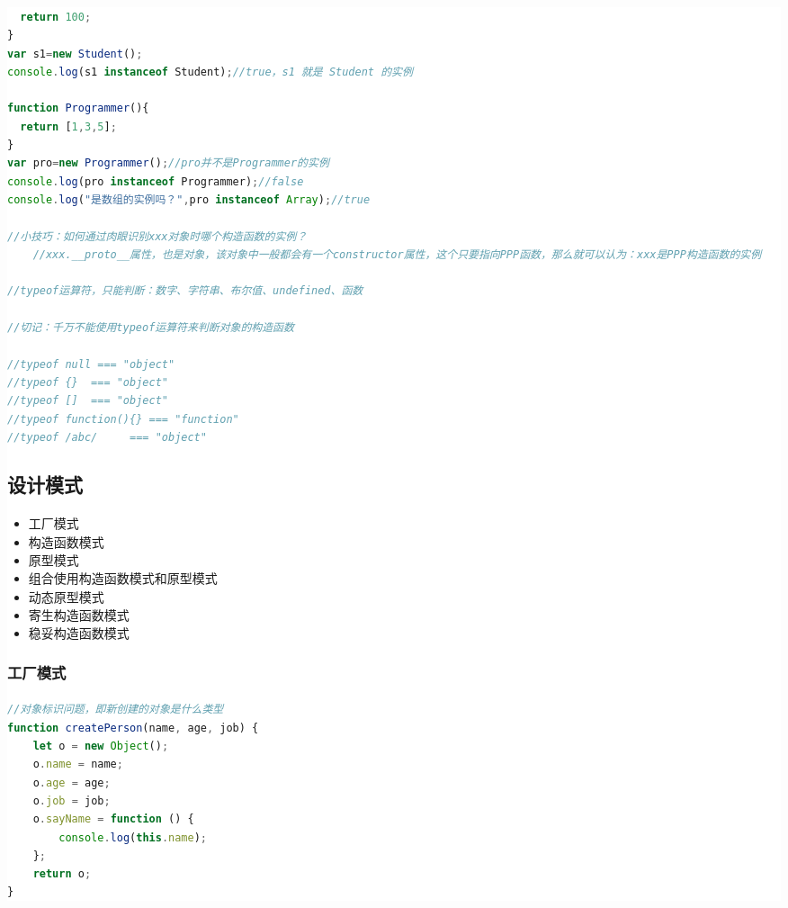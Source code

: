 ```js
  return 100;
}
var s1=new Student();
console.log(s1 instanceof Student);//true，s1 就是 Student 的实例

function Programmer(){
  return [1,3,5];
}
var pro=new Programmer();//pro并不是Programmer的实例
console.log(pro instanceof Programmer);//false
console.log("是数组的实例吗？",pro instanceof Array);//true

//小技巧：如何通过肉眼识别xxx对象时哪个构造函数的实例？
    //xxx.__proto__属性，也是对象，该对象中一般都会有一个constructor属性，这个只要指向PPP函数，那么就可以认为：xxx是PPP构造函数的实例

//typeof运算符，只能判断：数字、字符串、布尔值、undefined、函数

//切记：千万不能使用typeof运算符来判断对象的构造函数

//typeof null === "object"
//typeof {}  === "object"
//typeof []  === "object"
//typeof function(){} === "function"
//typeof /abc/     === "object"
```

## 设计模式

+ 工厂模式
+ 构造函数模式
+ 原型模式
+ 组合使用构造函数模式和原型模式
+ 动态原型模式
+ 寄生构造函数模式
+ 稳妥构造函数模式

### 工厂模式

```js
//对象标识问题，即新创建的对象是什么类型
function createPerson(name, age, job) {
    let o = new Object();
    o.name = name;
    o.age = age;
    o.job = job;
    o.sayName = function () {
        console.log(this.name);
    };
    return o;
}
```
